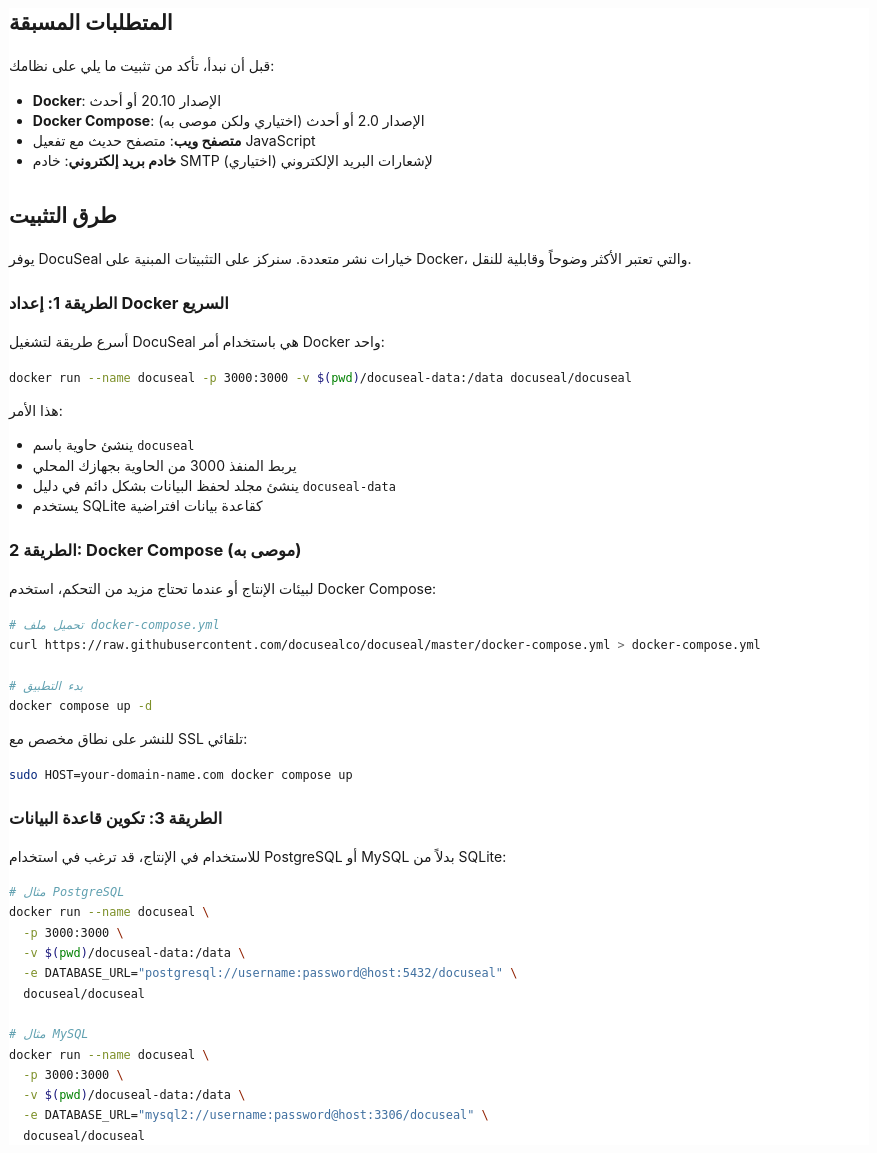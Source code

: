 ## المتطلبات المسبقة

قبل أن نبدأ، تأكد من تثبيت ما يلي على نظامك:

- **Docker**: الإصدار 20.10 أو أحدث
- **Docker Compose**: الإصدار 2.0 أو أحدث (اختياري ولكن موصى به)
- **متصفح ويب**: متصفح حديث مع تفعيل JavaScript
- **خادم بريد إلكتروني**: خادم SMTP لإشعارات البريد الإلكتروني (اختياري)

## طرق التثبيت

يوفر DocuSeal خيارات نشر متعددة. سنركز على التثبيتات المبنية على Docker، والتي تعتبر الأكثر وضوحاً وقابلية للنقل.

### الطريقة 1: إعداد Docker السريع

أسرع طريقة لتشغيل DocuSeal هي باستخدام أمر Docker واحد:

```bash
docker run --name docuseal -p 3000:3000 -v $(pwd)/docuseal-data:/data docuseal/docuseal
```

هذا الأمر:
- ينشئ حاوية باسم `docuseal`
- يربط المنفذ 3000 من الحاوية بجهازك المحلي
- ينشئ مجلد لحفظ البيانات بشكل دائم في دليل `docuseal-data`
- يستخدم SQLite كقاعدة بيانات افتراضية

### الطريقة 2: Docker Compose (موصى به)

لبيئات الإنتاج أو عندما تحتاج مزيد من التحكم، استخدم Docker Compose:

```bash
# تحميل ملف docker-compose.yml
curl https://raw.githubusercontent.com/docusealco/docuseal/master/docker-compose.yml > docker-compose.yml

# بدء التطبيق
docker compose up -d
```

للنشر على نطاق مخصص مع SSL تلقائي:

```bash
sudo HOST=your-domain-name.com docker compose up
```

### الطريقة 3: تكوين قاعدة البيانات

للاستخدام في الإنتاج، قد ترغب في استخدام PostgreSQL أو MySQL بدلاً من SQLite:

```bash
# مثال PostgreSQL
docker run --name docuseal \
  -p 3000:3000 \
  -v $(pwd)/docuseal-data:/data \
  -e DATABASE_URL="postgresql://username:password@host:5432/docuseal" \
  docuseal/docuseal

# مثال MySQL
docker run --name docuseal \
  -p 3000:3000 \
  -v $(pwd)/docuseal-data:/data \
  -e DATABASE_URL="mysql2://username:password@host:3306/docuseal" \
  docuseal/docuseal
```
